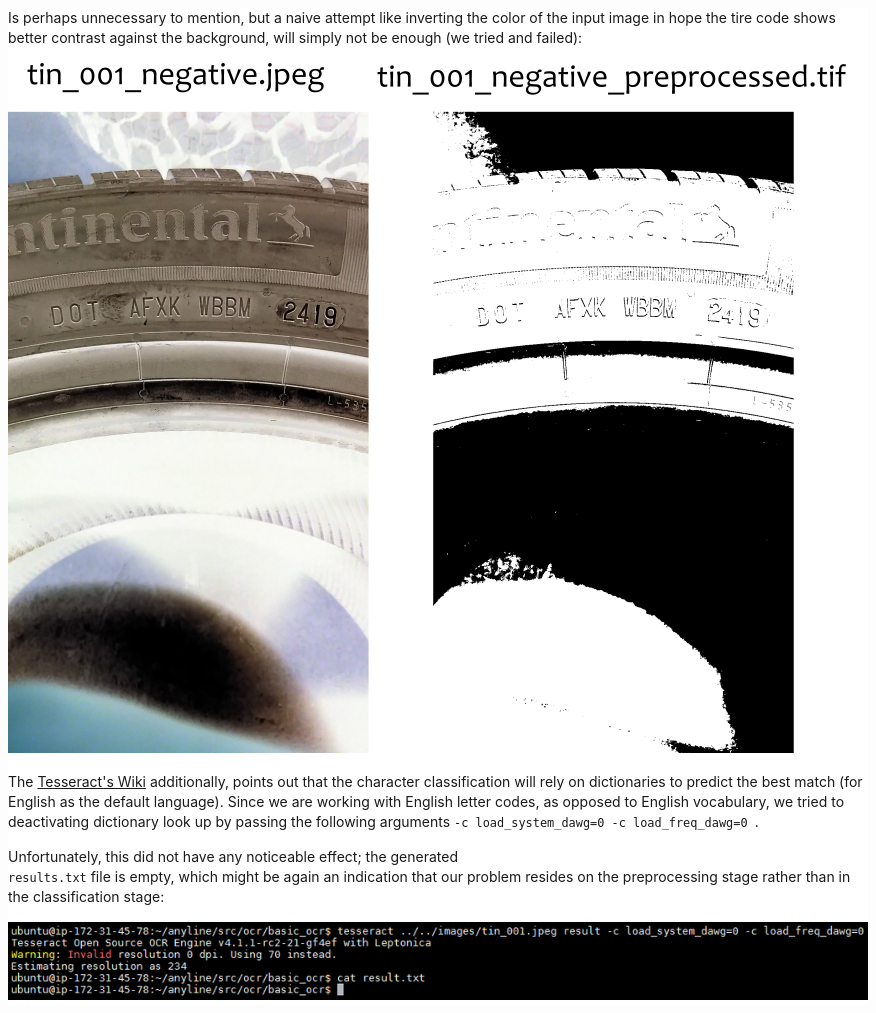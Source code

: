 Is perhaps unnecessary to mention, but a naive attempt like inverting the color
of the input image in hope the tire code shows better contrast against the
background, will simply not be enough (we tried and failed):

![](./screenshots/tesseract_input_negative_debug.png)

The [Tesseract's Wiki](https://github.com/tesseract-ocr/tesseract/wiki/ImproveQuality)
additionally, points out that the character classification will rely on 
dictionaries to predict the best match (for English as the default language).
Since we are working with English letter codes, as opposed to English vocabulary,
we tried to deactivating dictionary look up by passing the following
arguments `-c load_system_dawg=0 -c load_freq_dawg=0 `.

Unfortunately, this did not have any noticeable effect; the generated  
`results.txt` file is empty, which might be again an indication that our problem
resides on the preprocessing stage rather than in the classification stage:

![](./screenshots/failed_tin1_debug_dict_basic_ocr.png)
